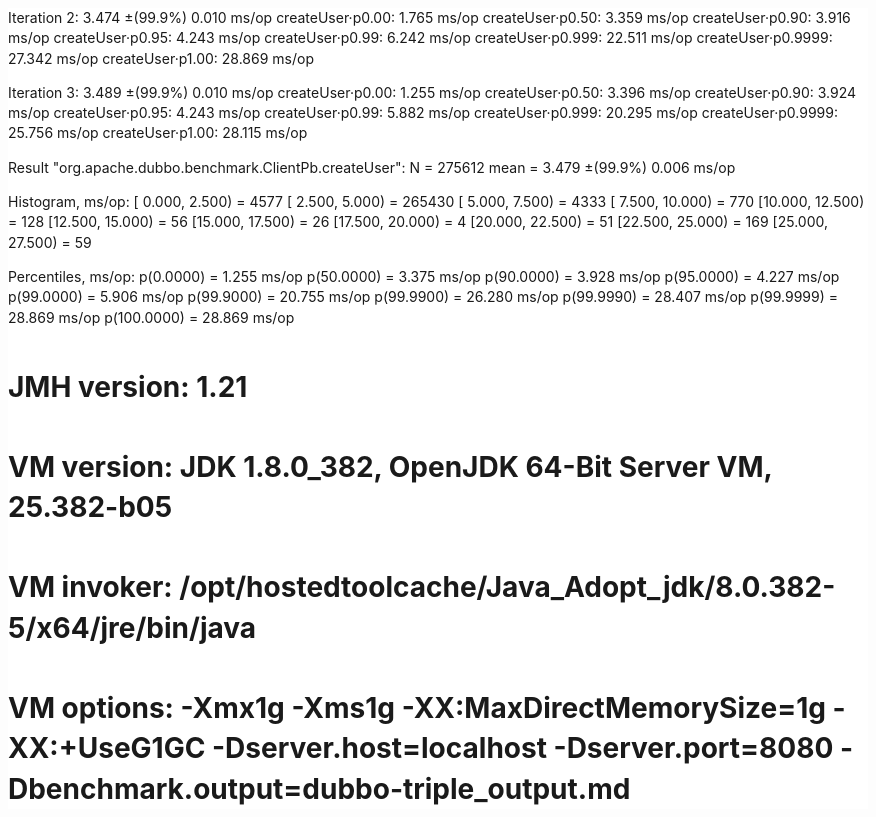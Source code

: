 Iteration   2: 3.474 ±(99.9%) 0.010 ms/op
                 createUser·p0.00:   1.765 ms/op
                 createUser·p0.50:   3.359 ms/op
                 createUser·p0.90:   3.916 ms/op
                 createUser·p0.95:   4.243 ms/op
                 createUser·p0.99:   6.242 ms/op
                 createUser·p0.999:  22.511 ms/op
                 createUser·p0.9999: 27.342 ms/op
                 createUser·p1.00:   28.869 ms/op

Iteration   3: 3.489 ±(99.9%) 0.010 ms/op
                 createUser·p0.00:   1.255 ms/op
                 createUser·p0.50:   3.396 ms/op
                 createUser·p0.90:   3.924 ms/op
                 createUser·p0.95:   4.243 ms/op
                 createUser·p0.99:   5.882 ms/op
                 createUser·p0.999:  20.295 ms/op
                 createUser·p0.9999: 25.756 ms/op
                 createUser·p1.00:   28.115 ms/op



Result "org.apache.dubbo.benchmark.ClientPb.createUser":
  N = 275612
  mean =      3.479 ±(99.9%) 0.006 ms/op

  Histogram, ms/op:
    [ 0.000,  2.500) = 4577 
    [ 2.500,  5.000) = 265430 
    [ 5.000,  7.500) = 4333 
    [ 7.500, 10.000) = 770 
    [10.000, 12.500) = 128 
    [12.500, 15.000) = 56 
    [15.000, 17.500) = 26 
    [17.500, 20.000) = 4 
    [20.000, 22.500) = 51 
    [22.500, 25.000) = 169 
    [25.000, 27.500) = 59 

  Percentiles, ms/op:
      p(0.0000) =      1.255 ms/op
     p(50.0000) =      3.375 ms/op
     p(90.0000) =      3.928 ms/op
     p(95.0000) =      4.227 ms/op
     p(99.0000) =      5.906 ms/op
     p(99.9000) =     20.755 ms/op
     p(99.9900) =     26.280 ms/op
     p(99.9990) =     28.407 ms/op
     p(99.9999) =     28.869 ms/op
    p(100.0000) =     28.869 ms/op


# JMH version: 1.21
# VM version: JDK 1.8.0_382, OpenJDK 64-Bit Server VM, 25.382-b05
# VM invoker: /opt/hostedtoolcache/Java_Adopt_jdk/8.0.382-5/x64/jre/bin/java
# VM options: -Xmx1g -Xms1g -XX:MaxDirectMemorySize=1g -XX:+UseG1GC -Dserver.host=localhost -Dserver.port=8080 -Dbenchmark.output=dubbo-triple_output.md